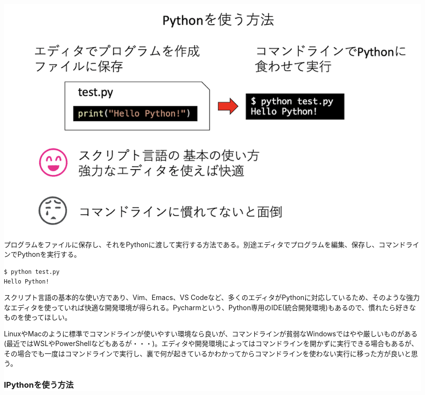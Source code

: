 ![Pythonで実行](fig/execution_python.png)

プログラムをファイルに保存し、それをPythonに渡して実行する方法である。別途エディタでプログラムを編集、保存し、コマンドラインでPythonを実行する。

```sh
$ python test.py
Hello Python!
```

スクリプト言語の基本的な使い方であり、Vim、Emacs、VS Codeなど、多くのエディタがPythonに対応しているため、そのような強力なエディタを使っていれば快適な開発環境が得られる。Pycharmという、Python専用のIDE(統合開発環境)もあるので、慣れたら好きなものを使ってほしい。

LinuxやMacのように標準でコマンドラインが使いやすい環境なら良いが、コマンドラインが貧弱なWindowsではやや厳しいものがある(最近ではWSLやPowerShellなどもあるが・・・)。エディタや開発環境によってはコマンドラインを開かずに実行できる場合もあるが、その場合でも一度はコマンドラインで実行し、裏で何が起きているかわかってからコマンドラインを使わない実行に移った方が良いと思う。

### IPythonを使う方法
